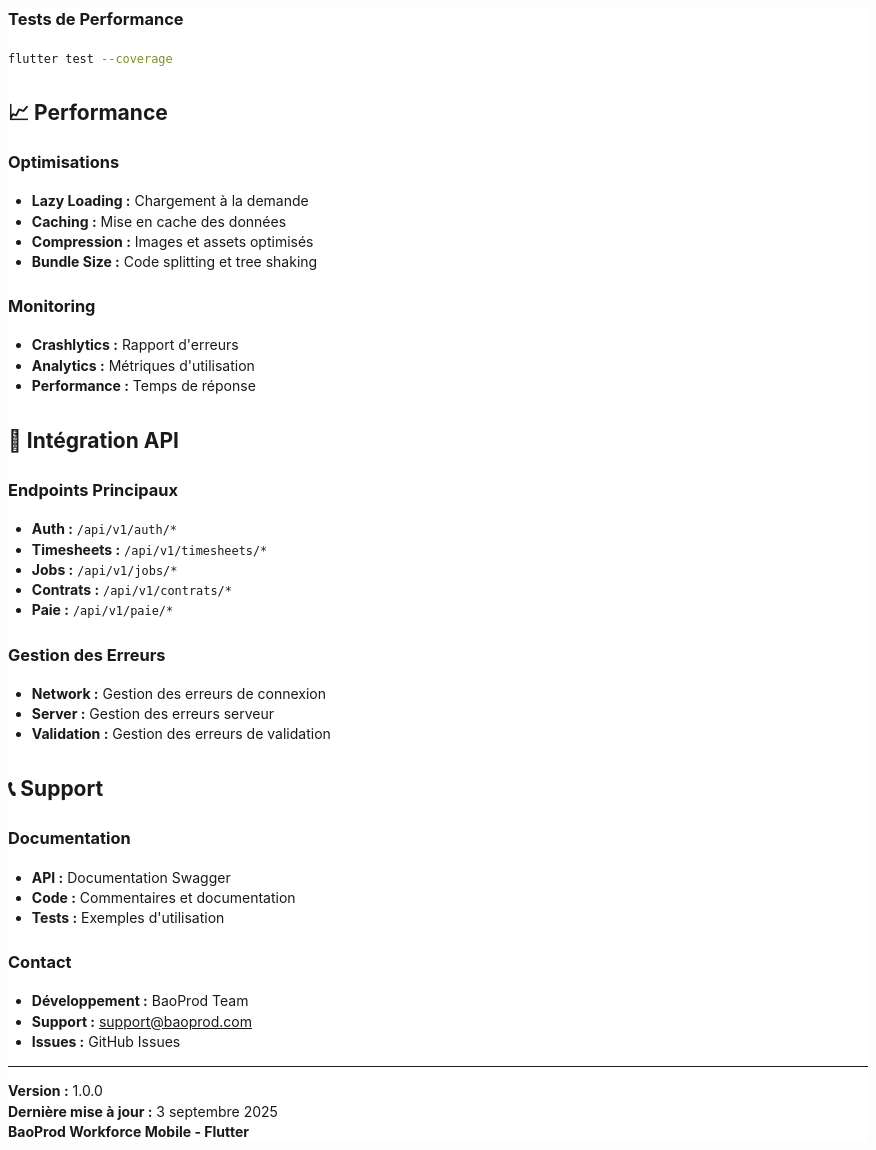 ### Tests de Performance
```bash
flutter test --coverage
```

## 📈 Performance

### Optimisations
- **Lazy Loading :** Chargement à la demande
- **Caching :** Mise en cache des données
- **Compression :** Images et assets optimisés
- **Bundle Size :** Code splitting et tree shaking

### Monitoring
- **Crashlytics :** Rapport d'erreurs
- **Analytics :** Métriques d'utilisation
- **Performance :** Temps de réponse

## 🔄 Intégration API

### Endpoints Principaux
- **Auth :** `/api/v1/auth/*`
- **Timesheets :** `/api/v1/timesheets/*`
- **Jobs :** `/api/v1/jobs/*`
- **Contrats :** `/api/v1/contrats/*`
- **Paie :** `/api/v1/paie/*`

### Gestion des Erreurs
- **Network :** Gestion des erreurs de connexion
- **Server :** Gestion des erreurs serveur
- **Validation :** Gestion des erreurs de validation

## 📞 Support

### Documentation
- **API :** Documentation Swagger
- **Code :** Commentaires et documentation
- **Tests :** Exemples d'utilisation

### Contact
- **Développement :** BaoProd Team
- **Support :** support@baoprod.com
- **Issues :** GitHub Issues

---

**Version :** 1.0.0  
**Dernière mise à jour :** 3 septembre 2025  
**BaoProd Workforce Mobile - Flutter**